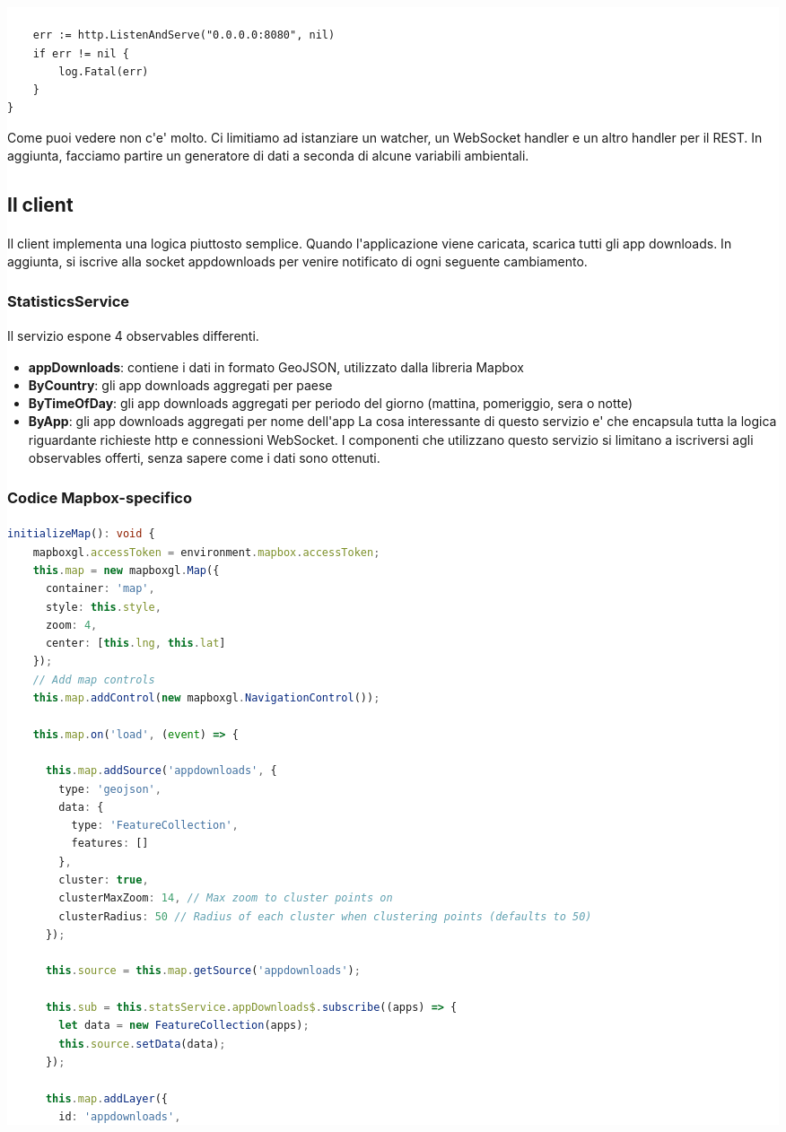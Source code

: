 ```golang

	err := http.ListenAndServe("0.0.0.0:8080", nil)
	if err != nil {
		log.Fatal(err)
	}
}
```
Come puoi vedere non c'e' molto. Ci limitiamo ad istanziare un watcher, un WebSocket handler e un altro handler per il REST. In aggiunta, facciamo partire un generatore di dati a seconda di alcune variabili ambientali.

## Il client
Il client implementa una logica piuttosto semplice. Quando l'applicazione viene caricata, scarica tutti gli app downloads. In aggiunta, si iscrive alla socket appdownloads per venire notificato di ogni seguente cambiamento.

### StatisticsService
Il servizio espone 4 observables differenti.
- **appDownloads**: contiene i dati in formato GeoJSON, utilizzato dalla libreria Mapbox
- **ByCountry**: gli app downloads aggregati per paese
- **ByTimeOfDay**: gli app downloads aggregati per periodo del giorno (mattina, pomeriggio, sera o notte)
- **ByApp**: gli app downloads aggregati per nome dell'app
La cosa interessante di questo servizio e' che encapsula tutta la logica riguardante richieste http e connessioni WebSocket. I componenti che utilizzano questo servizio si limitano a iscriversi agli observables offerti, senza sapere come i dati sono ottenuti.

### Codice Mapbox-specifico
```typescript
initializeMap(): void {
    mapboxgl.accessToken = environment.mapbox.accessToken;
    this.map = new mapboxgl.Map({
      container: 'map',
      style: this.style,
      zoom: 4,
      center: [this.lng, this.lat]
    });
    // Add map controls
    this.map.addControl(new mapboxgl.NavigationControl());

    this.map.on('load', (event) => {

      this.map.addSource('appdownloads', {
        type: 'geojson',
        data: {
          type: 'FeatureCollection',
          features: []
        },
        cluster: true,
        clusterMaxZoom: 14, // Max zoom to cluster points on
        clusterRadius: 50 // Radius of each cluster when clustering points (defaults to 50)
      });

      this.source = this.map.getSource('appdownloads');

      this.sub = this.statsService.appDownloads$.subscribe((apps) => {
        let data = new FeatureCollection(apps);
        this.source.setData(data);
      });

      this.map.addLayer({
        id: 'appdownloads',
```